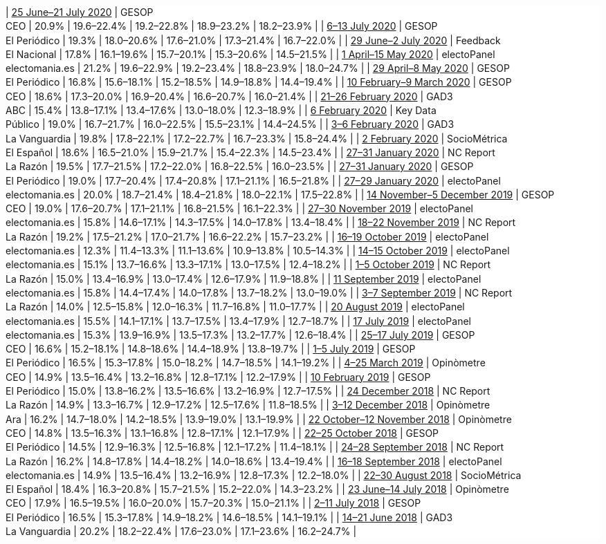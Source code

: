 | [25 June–21 July 2020](2020-07-21-GESOP.html) | GESOP <br> CEO | 20.9% | 19.6–22.4% | 19.2–22.8% | 18.9–23.2% | 18.2–23.9% |
| [6–13 July 2020](2020-07-13-GESOP.html) | GESOP <br> El Periódico | 19.3% | 18.0–20.6% | 17.6–21.0% | 17.3–21.4% | 16.7–22.0% |
| [29 June–2 July 2020](2020-07-02-Feedback.html) | Feedback <br> El Nacional | 17.8% | 16.1–19.6% | 15.7–20.1% | 15.3–20.6% | 14.5–21.5% |
| [1 April–15 May 2020](2020-05-15-electoPanel.html) | electoPanel <br> electomania.es | 21.2% | 19.6–22.9% | 19.2–23.4% | 18.8–23.9% | 18.0–24.7% |
| [29 April–8 May 2020](2020-05-08-GESOP.html) | GESOP <br> El Periódico | 16.8% | 15.6–18.1% | 15.2–18.5% | 14.9–18.8% | 14.4–19.4% |
| [10 February–9 March 2020](2020-03-09-GESOP.html) | GESOP <br> CEO | 18.6% | 17.3–20.0% | 16.9–20.4% | 16.6–20.7% | 16.0–21.4% |
| [21–26 February 2020](2020-02-26-GAD3.html) | GAD3 <br> ABC | 15.4% | 13.8–17.1% | 13.4–17.6% | 13.0–18.0% | 12.3–18.9% |
| [6 February 2020](2020-02-06-KeyData.html) | Key Data <br> Público | 19.0% | 16.7–21.7% | 16.0–22.5% | 15.5–23.1% | 14.4–24.5% |
| [3–6 February 2020](2020-02-06-GAD3.html) | GAD3 <br> La Vanguardia | 19.8% | 17.8–22.1% | 17.2–22.7% | 16.7–23.3% | 15.8–24.4% |
| [2 February 2020](2020-02-02-SocioMétrica.html) | SocioMétrica <br> El Español | 18.6% | 16.5–21.0% | 15.9–21.7% | 15.4–22.3% | 14.5–23.4% |
| [27–31 January 2020](2020-01-31-NCReport.html) | NC Report <br> La Razón | 19.5% | 17.7–21.5% | 17.2–22.0% | 16.8–22.5% | 16.0–23.5% |
| [27–31 January 2020](2020-01-31-GESOP.html) | GESOP <br> El Periódico | 19.0% | 17.7–20.4% | 17.4–20.8% | 17.1–21.1% | 16.5–21.8% |
| [27–29 January 2020](2020-01-29-electoPanel.html) | electoPanel <br> electomania.es | 20.0% | 18.7–21.4% | 18.4–21.8% | 18.0–22.1% | 17.5–22.8% |
| [14 November–5 December 2019](2019-12-05-GESOP.html) | GESOP <br> CEO | 19.0% | 17.6–20.7% | 17.1–21.1% | 16.8–21.5% | 16.1–22.3% |
| [27–30 November 2019](2019-11-30-electoPanel.html) | electoPanel <br> electomania.es | 15.8% | 14.6–17.1% | 14.3–17.5% | 14.0–17.8% | 13.4–18.4% |
| [18–22 November 2019](2019-11-22-NCReport.html) | NC Report <br> La Razón | 19.2% | 17.5–21.2% | 17.0–21.7% | 16.6–22.2% | 15.7–23.2% |
| [16–19 October 2019](2019-10-19-electoPanel.html) | electoPanel <br> electomania.es | 12.3% | 11.4–13.3% | 11.1–13.6% | 10.9–13.8% | 10.5–14.3% |
| [14–15 October 2019](2019-10-15-electoPanel.html) | electoPanel <br> electomania.es | 15.1% | 13.7–16.6% | 13.3–17.1% | 13.0–17.5% | 12.4–18.2% |
| [1–5 October 2019](2019-10-05-NCReport.html) | NC Report <br> La Razón | 15.0% | 13.4–16.9% | 13.0–17.4% | 12.6–17.9% | 11.9–18.8% |
| [11 September 2019](2019-09-11-electoPanel.html) | electoPanel <br> electomania.es | 15.8% | 14.4–17.4% | 14.0–17.8% | 13.7–18.2% | 13.0–19.0% |
| [3–7 September 2019](2019-09-07-NCReport.html) | NC Report <br> La Razón | 14.0% | 12.5–15.8% | 12.0–16.3% | 11.7–16.8% | 11.0–17.7% |
| [20 August 2019](2019-08-20-electoPanel.html) | electoPanel <br> electomania.es | 15.5% | 14.1–17.1% | 13.7–17.5% | 13.4–17.9% | 12.7–18.7% |
| [17 July 2019](2019-07-17-electoPanel.html) | electoPanel <br> electomania.es | 15.3% | 13.9–16.9% | 13.5–17.3% | 13.2–17.7% | 12.6–18.4% |
| [25–17 July 2019](2019-07-17-GESOP.html) | GESOP <br> CEO | 16.6% | 15.2–18.1% | 14.8–18.6% | 14.4–18.9% | 13.8–19.7% |
| [1–5 July 2019](2019-07-05-GESOP.html) | GESOP <br> El Periódico | 16.5% | 15.3–17.8% | 15.0–18.2% | 14.7–18.5% | 14.1–19.2% |
| [4–25 March 2019](2019-03-25-Opinòmetre.html) | Opinòmetre <br> CEO | 14.9% | 13.5–16.4% | 13.2–16.8% | 12.8–17.1% | 12.2–17.9% |
| [10 February 2019](2019-02-10-GESOP.html) | GESOP <br> El Periódico | 15.0% | 13.8–16.2% | 13.5–16.6% | 13.2–16.9% | 12.7–17.5% |
| [24 December 2018](2018-12-24-NCReport.html) | NC Report <br> La Razón | 14.9% | 13.3–16.7% | 12.9–17.2% | 12.5–17.6% | 11.8–18.5% |
| [3–12 December 2018](2018-12-12-Opinòmetre.html) | Opinòmetre <br> Ara | 16.2% | 14.7–18.0% | 14.2–18.5% | 13.9–19.0% | 13.1–19.9% |
| [22 October–12 November 2018](2018-11-12-Opinòmetre.html) | Opinòmetre <br> CEO | 14.8% | 13.5–16.3% | 13.1–16.8% | 12.8–17.1% | 12.1–17.9% |
| [22–25 October 2018](2018-10-25-GESOP.html) | GESOP <br> El Periódico | 14.5% | 12.9–16.3% | 12.5–16.8% | 12.1–17.2% | 11.4–18.1% |
| [24–28 September 2018](2018-09-28-NCReport.html) | NC Report <br> La Razón | 16.2% | 14.8–17.8% | 14.4–18.2% | 14.0–18.6% | 13.4–19.4% |
| [16–18 September 2018](2018-09-18-electoPanel.html) | electoPanel <br> electomania.es | 14.9% | 13.5–16.4% | 13.2–16.9% | 12.8–17.3% | 12.2–18.0% |
| [22–30 August 2018](2018-08-30-SocioMétrica.html) | SocioMétrica <br> El Español | 18.4% | 16.3–20.8% | 15.7–21.5% | 15.2–22.0% | 14.3–23.2% |
| [23 June–14 July 2018](2018-07-14-Opinòmetre.html) | Opinòmetre <br> CEO | 17.9% | 16.5–19.5% | 16.0–20.0% | 15.7–20.3% | 15.0–21.1% |
| [2–11 July 2018](2018-07-11-GESOP.html) | GESOP <br> El Periódico | 16.5% | 15.3–17.8% | 14.9–18.2% | 14.6–18.5% | 14.1–19.1% |
| [14–21 June 2018](2018-06-21-GAD3.html) | GAD3 <br> La Vanguardia | 20.2% | 18.2–22.4% | 17.6–23.0% | 17.1–23.6% | 16.2–24.7% |